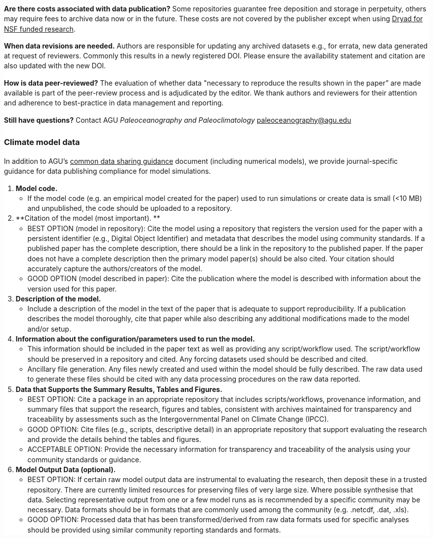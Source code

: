 **Are there costs associated with data publication?** Some repositories guarantee free deposition and storage in perpetuity, others may require fees to archive data now or in the future. These costs are not covered by the publisher except when using [Dryad for NSF funded research](https://www.agu.org/Publish-with-AGU/Publish/Author-Resources/AGU-Partners-with-Dryad). 

**When data revisions are needed.** Authors are responsible for updating any archived datasets e.g., for errata, new data generated at request of reviewers. Commonly this results in a newly registered DOI.  Please ensure the availability statement and citation are also updated with the new DOI. 

**How is data peer-reviewed?** The evaluation of whether data "necessary to reproduce the results shown in the paper” are made available is part of the peer-review process and is adjudicated by the editor. We thank authors and reviewers for their attention and adherence to best-practice in data management and reporting. 

**Still have questions?** Contact AGU _Paleoceanography and Paleoclimatology_ [paleoceanography@agu.edu](mailto:paleogeanography@agu.edu)

<a name="modeldata">
  
### Climate model data 

In addition to AGU’s [common data sharing guidance](https://data.agu.org/resources/agu-data-software-sharing-guidance) document (including numerical models), we provide journal-specific guidance for data publishing compliance for model simulations. 

1. **Model code.**
    * If the model code (e.g. an empirical model created for the paper) used to run simulations or create data is small (&lt;10 MB) and unpublished, the code should be uploaded to a repository. 
2. **Citation of the model (most important). **
    * BEST OPTION (model in repository): Cite the model using a repository that registers the version used for the paper with a persistent identifier (e.g., Digital Object Identifier) and metadata that describes the model using community standards. If a published paper has the complete description, there should be a link in the repository to the published paper. If the paper does not have a complete description then the primary model paper(s) should be also cited. Your citation should accurately capture the authors/creators of the model.
    * GOOD OPTION (model described in paper): Cite the publication where the model is described with information about the version used for this paper.
1. **Description of the model.**
    * Include a description of the model in the text of the paper that is adequate to support reproducibility. If a publication describes the model thoroughly, cite that paper while also describing any additional modifications made to the model and/or setup. 
1. **Information about the configuration/parameters used to run the model.**
    * This information should be included in the paper text as well as providing any script/workflow used. The script/workflow should be preserved in a repository and cited. Any forcing datasets used should be described and cited.
    * Ancillary file generation. Any files newly created and used within the model should be fully described. The raw data used to generate these files should be cited with any data processing procedures on the raw data reported. 
1. **Data that Supports the Summary Results, Tables and Figures.**
    * BEST OPTION: Cite a package in an appropriate repository that includes scripts/workflows, provenance information, and summary files that support the research, figures and tables, consistent with archives maintained for transparency and traceability by assessments such as the Intergovernmental Panel on Climate Change (IPCC).
    * GOOD OPTION: Cite files (e.g., scripts, descriptive detail) in an appropriate repository that support evaluating the research and provide the details behind the tables and figures. 
    * ACCEPTABLE OPTION: Provide the necessary information for transparency and traceability of the analysis using your community standards or guidance. 
1. **Model Output Data (optional).**
    * BEST OPTION: If certain raw model output data are instrumental to evaluating the research, then deposit these in a trusted repository. There are currently limited resources for preserving files of very large size. Where possible synthesise that data. Selecting representative output from one or a few model runs as is recommended by a specific community may be necessary. Data formats should be in formats that are commonly used among the community (e.g. .netcdf, .dat, .xls). 
    * GOOD OPTION: Processed data that has been transformed/derived from raw data formats used for specific analyses should be provided using similar community reporting standards and formats.
